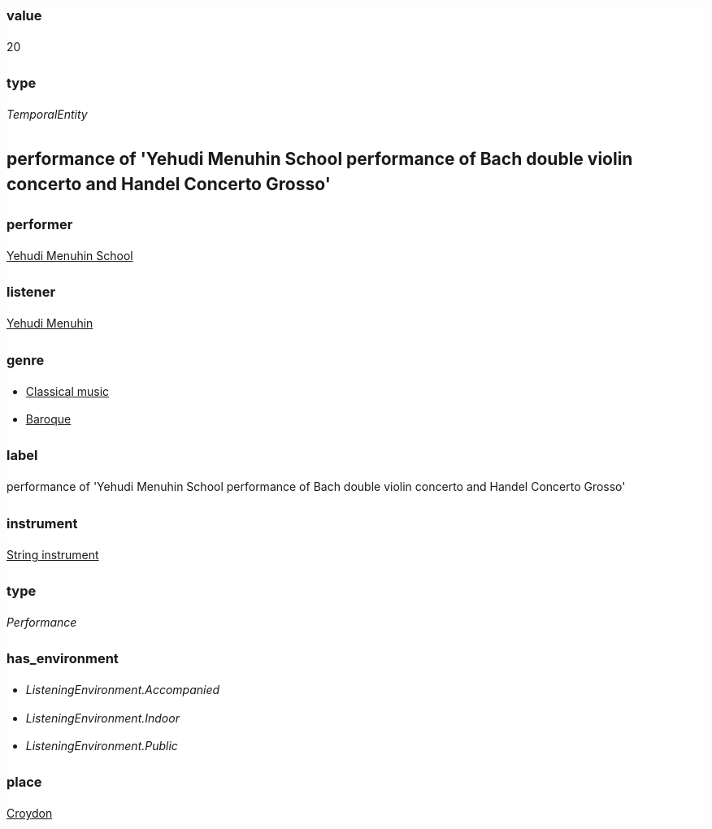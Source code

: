 ### value


20

### type


*TemporalEntity*

## performance of 'Yehudi Menuhin School performance of Bach double violin concerto and Handel Concerto Grosso'

### performer


[Yehudi Menuhin School](#Yehudi-Menuhin-School)

### listener


[Yehudi Menuhin](#Yehudi-Menuhin)

### genre

 - [Classical music](#Classical-music)

 - [Baroque](#Baroque)

### label


performance of 'Yehudi Menuhin School performance of Bach double violin concerto and Handel Concerto Grosso'

### instrument


[String instrument](#String-instrument)

### type


*Performance*

### has_environment

 - *ListeningEnvironment.Accompanied*

 - *ListeningEnvironment.Indoor*

 - *ListeningEnvironment.Public*

### place


[Croydon](#Croydon)
